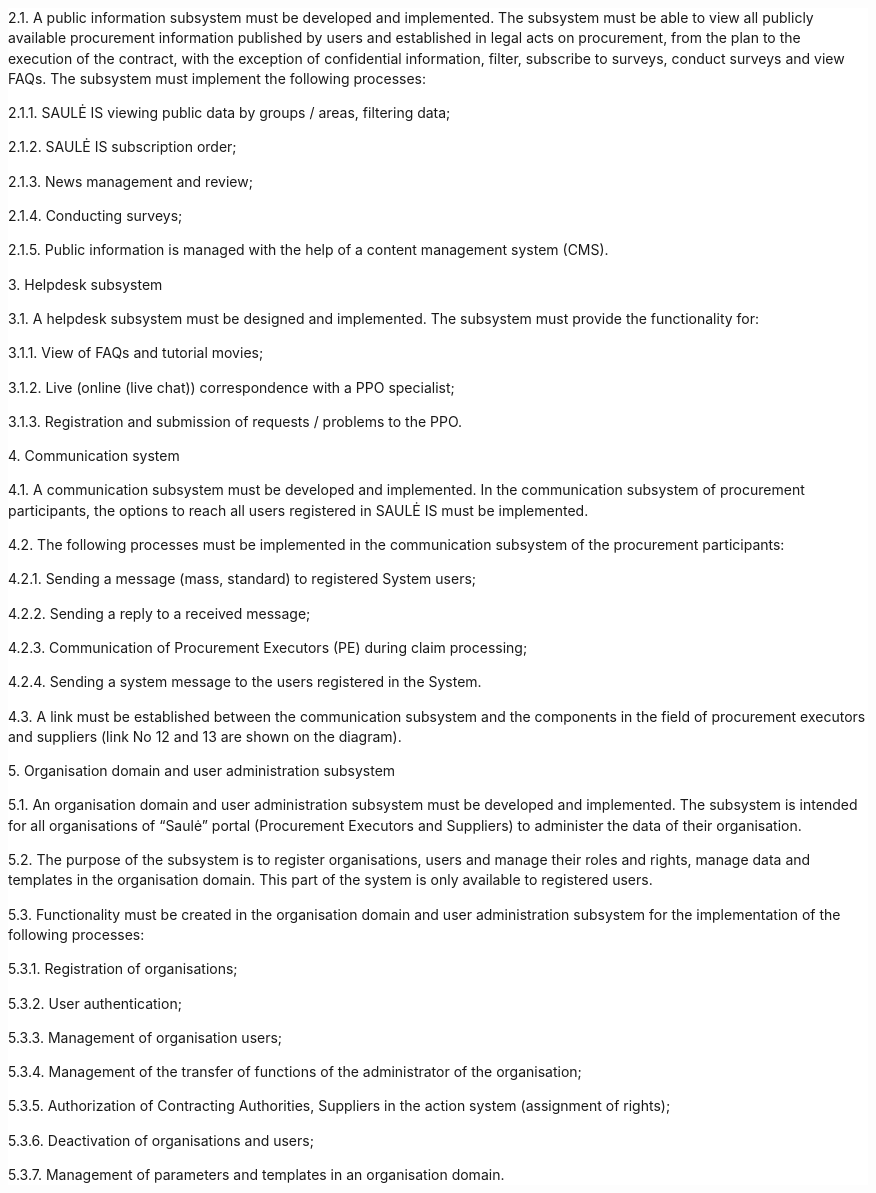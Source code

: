 <p>2.1. A public information subsystem must be developed and implemented. The subsystem must be able to view all publicly available procurement information published by users and established in legal acts on procurement, from the plan to the execution of the contract, with the exception of confidential information, filter, subscribe to surveys, conduct surveys and view FAQs. The subsystem must implement the following processes:</p>
<p>2.1.1. SAULĖ IS viewing public data by groups / areas, filtering data;</p>
<p>2.1.2. SAULĖ IS subscription order;</p>
<p>2.1.3. News management and review;</p>
<p>2.1.4. Conducting surveys;</p>
<p>2.1.5. Public information is managed with the help of a content management system (CMS).</p>
</td>
</tr>
<tr>
<td width="33%">
<p>3. Helpdesk subsystem</p>
</td>
<td width="66%">
<p>3.1. A helpdesk subsystem must be designed and implemented. The subsystem must provide the functionality for:</p>
<p>3.1.1. View of FAQs and tutorial movies;</p>
<p>3.1.2. Live (online (live chat)) correspondence with a PPO specialist;</p>
<p>3.1.3. Registration and submission of requests / problems to the PPO.</p>
</td>
</tr>
<tr>
<td width="33%">
<p>4. Communication system</p>
</td>
<td width="66%">
<p>4.1. A communication subsystem must be developed and implemented. In the communication subsystem of procurement participants, the options to reach all users registered in SAULĖ IS must be implemented.</p>
<p>4.2. The following processes must be implemented in the communication subsystem of the procurement participants:</p>
<p>4.2.1. Sending a message (mass, standard) to registered System users;</p>
<p>4.2.2. Sending a reply to a received message;</p>
<p>4.2.3. Communication of Procurement Executors (PE) during claim processing;</p>
<p>4.2.4. Sending a system message to the users registered in the System.</p>
<p>4.3. A link must be established between the communication subsystem and the components in the field of procurement executors and suppliers (link No 12 and 13 are shown on the diagram).</p>
</td>
</tr>
<tr>
<td width="33%">
<p>5. Organisation domain and user administration subsystem</p>
</td>
<td width="66%">
<p>5.1. An organisation domain and user administration subsystem must be developed and implemented. The subsystem is intended for all organisations of &ldquo;Saulė&rdquo; portal (Procurement Executors and Suppliers) to administer the data of their organisation.</p>
<p>5.2. The purpose of the subsystem is to register organisations, users and manage their roles and rights, manage data and templates in the organisation domain. This part of the system is only available to registered users.</p>
<p>5.3. Functionality must be created in the organisation domain and user administration subsystem for the implementation of the following processes:</p>
<p>5.3.1. Registration of organisations;</p>
<p>5.3.2. User authentication;</p>
<p>5.3.3. Management of organisation users;</p>
<p>5.3.4. Management of the transfer of functions of the administrator of the organisation;</p>
<p>5.3.5. Authorization of Contracting Authorities, Suppliers in the action system (assignment of rights);</p>
<p>5.3.6. Deactivation of organisations and users;</p>
<p>5.3.7. Management of parameters and templates in an organisation domain.</p>